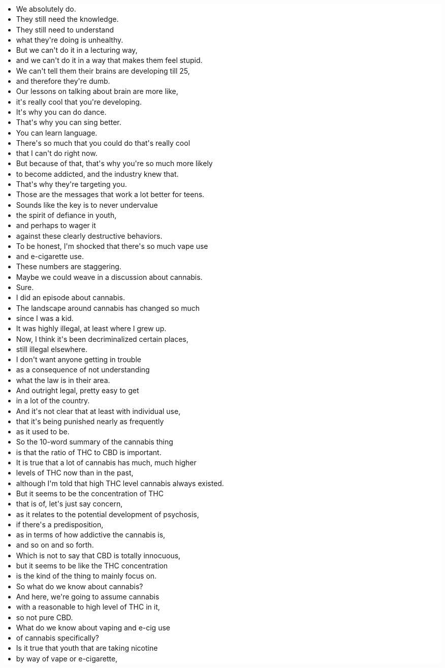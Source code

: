 *  We absolutely do.
*  They still need the knowledge.
*  They still need to understand
*  what they're doing is unhealthy.
*  But we can't do it in a lecturing way,
*  and we can't do it in a way that makes them feel stupid.
*  We can't tell them their brains are developing till 25,
*  and therefore they're dumb.
*  Our lessons on talking about brain are more like,
*  it's really cool that you're developing.
*  It's why you can do dance.
*  That's why you can sing better.
*  You can learn language.
*  There's so much that you could do that's really cool
*  that I can't do right now.
*  But because of that, that's why you're so much more likely
*  to become addicted, and the industry knew that.
*  That's why they're targeting you.
*  Those are the messages that work a lot better for teens.
*  Sounds like the key is to never undervalue
*  the spirit of defiance in youth,
*  and perhaps to wager it
*  against these clearly destructive behaviors.
*  To be honest, I'm shocked that there's so much vape use
*  and e-cigarette use.
*  These numbers are staggering.
*  Maybe we could weave in a discussion about cannabis.
*  Sure.
*  I did an episode about cannabis.
*  The landscape around cannabis has changed so much
*  since I was a kid.
*  It was highly illegal, at least where I grew up.
*  Now, I think it's been decriminalized certain places,
*  still illegal elsewhere.
*  I don't want anyone getting in trouble
*  as a consequence of not understanding
*  what the law is in their area.
*  And outright legal, pretty easy to get
*  in a lot of the country.
*  And it's not clear that at least with individual use,
*  that it's being punished nearly as frequently
*  as it used to be.
*  So the 10-word summary of the cannabis thing
*  is that the ratio of THC to CBD is important.
*  It is true that a lot of cannabis has much, much higher
*  levels of THC now than in the past,
*  although I'm told that high THC level cannabis always existed.
*  But it seems to be the concentration of THC
*  that is of, let's just say concern,
*  as it relates to the potential development of psychosis,
*  if there's a predisposition,
*  as in terms of how addictive the cannabis is,
*  and so on and so forth.
*  Which is not to say that CBD is totally innocuous,
*  but it seems to be like the THC concentration
*  is the kind of the thing to mainly focus on.
*  So what do we know about cannabis?
*  And here, we're going to assume cannabis
*  with a reasonable to high level of THC in it,
*  so not pure CBD.
*  What do we know about vaping and e-cig use
*  of cannabis specifically?
*  Is it true that youth that are taking nicotine
*  by way of vape or e-cigarette,